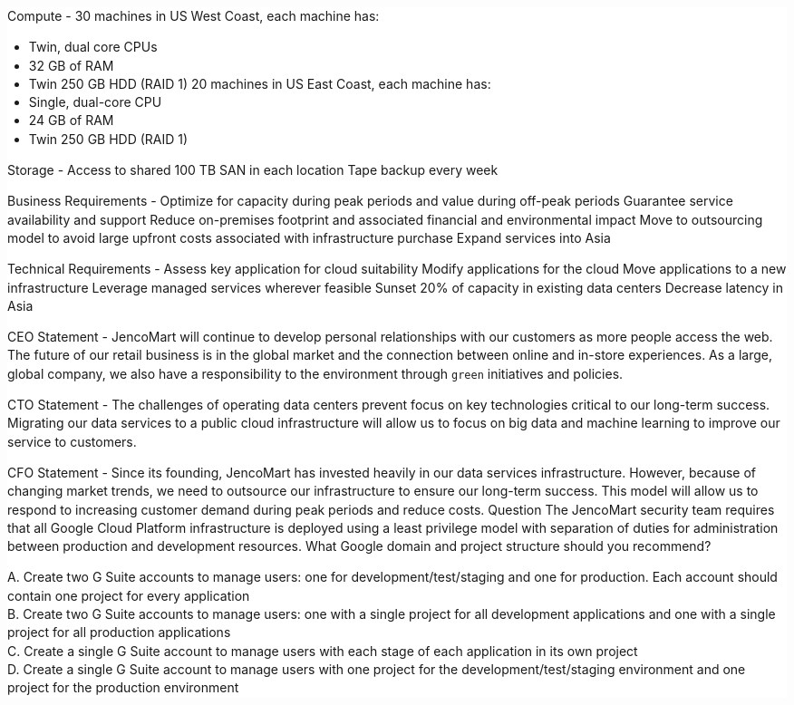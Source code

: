 Compute -
30 machines in US West Coast, each machine has:  
- Twin, dual core CPUs
- 32 GB of RAM
- Twin 250 GB HDD (RAID 1)
20 machines in US East Coast, each machine has:  
- Single, dual-core CPU
- 24 GB of RAM
- Twin 250 GB HDD (RAID 1)  

Storage -
Access to shared 100 TB SAN in each location
Tape backup every week

Business Requirements -
Optimize for capacity during peak periods and value during off-peak periods
Guarantee service availability and support
Reduce on-premises footprint and associated financial and environmental impact
Move to outsourcing model to avoid large upfront costs associated with infrastructure purchase
Expand services into Asia

Technical Requirements -
Assess key application for cloud suitability
Modify applications for the cloud
Move applications to a new infrastructure
Leverage managed services wherever feasible
Sunset 20% of capacity in existing data centers
Decrease latency in Asia

CEO Statement -
JencoMart will continue to develop personal relationships with our customers as more people access the web. The future of our retail business is in the global market and the connection between online and in-store experiences. As a large, global company, we also have a responsibility to the environment through `green` initiatives and policies.  

CTO Statement -
The challenges of operating data centers prevent focus on key technologies critical to our long-term success. Migrating our data services to a public cloud infrastructure will allow us to focus on big data and machine learning to improve our service to customers.  

CFO Statement -
Since its founding, JencoMart has invested heavily in our data services infrastructure. However, because of changing market trends, we need to outsource our infrastructure to ensure our long-term success. This model will allow us to respond to increasing customer demand during peak periods and reduce costs.
Question
The JencoMart security team requires that all Google Cloud Platform infrastructure is deployed using a least privilege model with separation of duties for administration between production and development resources.
What Google domain and project structure should you recommend?     

A. Create two G Suite accounts to manage users: one for development/test/staging and one for production. Each account should contain one project for every application  
B. Create two G Suite accounts to manage users: one with a single project for all development applications and one with a single project for all production applications  
C. Create a single G Suite account to manage users with each stage of each application in its own project  
D. Create a single G Suite account to manage users with one project for the development/test/staging environment and one project for the production environment     
  